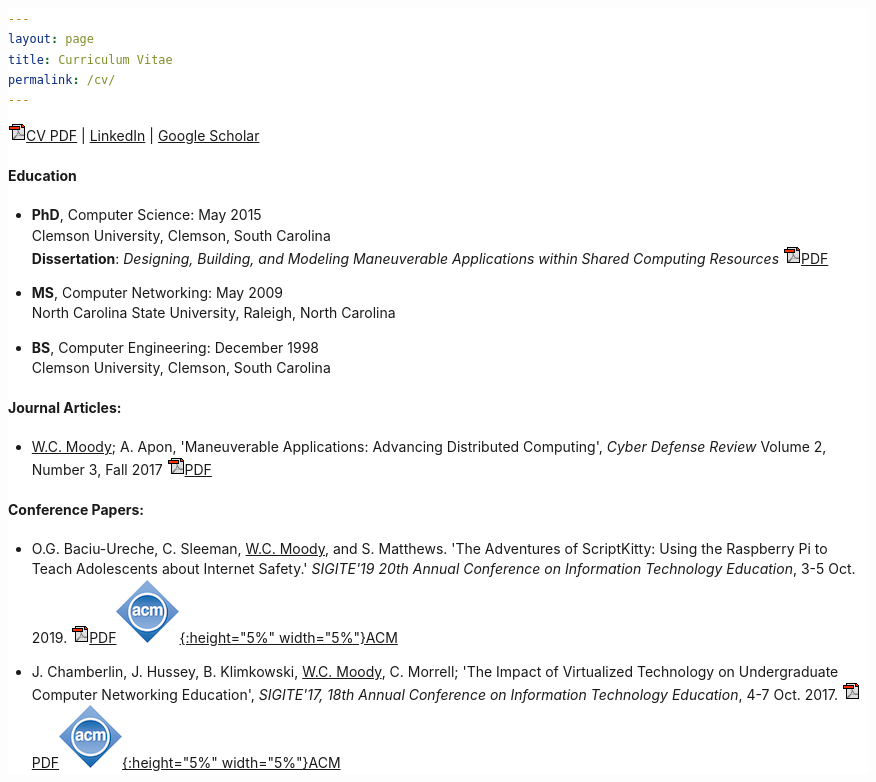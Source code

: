 ```yaml
---
layout: page
title: Curriculum Vitae
permalink: /cv/
---
```



[![](/assets/pics/iconPdf.png)CV PDF](/assets/pdf/moody-cv.pdf)  |
[LinkedIn](https://www.linkedin.com/in/wclaymoody) | 
[Google Scholar](https://scholar.google.com/citations?user=e6gT-0oAAAAJ)

#### Education

*   **PhD**, Computer Science: May 2015  
    Clemson University, Clemson, South Carolina  
    **Dissertation**: _Designing, Building, and Modeling Maneuverable Applications within Shared Computing Resources_ [![](/assets/pics/iconPdf.png)PDF](/assets/pdf/wcm-final-dissertation.pdf)

*   **MS**, Computer Networking: May 2009  
    North Carolina State University, Raleigh, North Carolina

*   **BS**, Computer Engineering: December 1998  
    Clemson University, Clemson, South Carolina

#### Journal Articles:

* <u>W.C. Moody</u>; A. Apon, 'Maneuverable Applications: Advancing Distributed Computing', _Cyber Defense Review_ Volume 2, Number 3, Fall 2017 [![](/assets/pics/iconPdf.png)PDF](http://cyberdefensereview.army.mil/Portals/6/Documents/CDR-FALL2017.pdf)

#### Conference Papers:
*  O.G. Baciu-Ureche, C. Sleeman, <u>W.C. Moody</u>, and S. Matthews. 'The Adventures of ScriptKitty: Using the Raspberry Pi to Teach Adolescents about Internet Safety.' _SIGITE'19 20th Annual Conference on Information Technology Education_, 3-5 Oct. 2019.
	[![](/assets/pics/iconPdf.png)PDF](/assets/pdf/sigite19_script_kitty.pdf)[![](/assets/pics/acm.png){:height="5%" width="5%"}ACM](https://dl.acm.org/citation.cfm?id=3351399)

*   J. Chamberlin, J. Hussey, B. Klimkowski, <u>W.C. Moody</u>, C. Morrell; 'The Impact of Virtualized Technology on Undergraduate Computer Networking Education', _SIGITE'17, 18th Annual Conference on Information Technology Education_, 4-7 Oct. 2017. 
    [![](/assets/pics/iconPdf.png)PDF](/assets/pdf/sigite17_virtualization_final.pdf)[![](/assets/pics/acm.png){:height="5%" width="5%"}ACM](https://dl.acm.org/citation.cfm?id=3125693)
